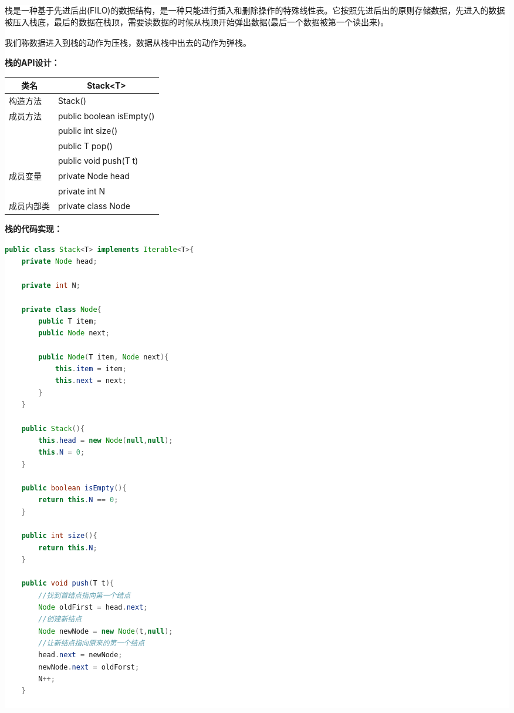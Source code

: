 栈是一种基于先进后出(FILO)的数据结构，是一种只能进行插入和删除操作的特殊线性表。它按照先进后出的原则存储数据，先进入的数据被压入栈底，最后的数据在栈顶，需要读数据的时候从栈顶开始弹出数据(最后一个数据被第一个读出来)。

我们称数据进入到栈的动作为压栈，数据从栈中出去的动作为弹栈。

**栈的API设计：**

| 类名       | Stack\<T>                |
| ---------- | ------------------------ |
| 构造方法   | Stack()                  |
| 成员方法   | public boolean isEmpty() |
|            | public int size()        |
|            | public T pop()           |
|            | public void push(T t)    |
| 成员变量   | private Node head        |
|            | private int N            |
| 成员内部类 | private class Node       |

**栈的代码实现：**

```java
public class Stack<T> implements Iterable<T>{
    private Node head;
    
    private int N;
    
    private class Node{
        public T item;
        public Node next;
        
        public Node(T item, Node next){
            this.item = item;
            this.next = next;
        }
    }
    
    public Stack(){
        this.head = new Node(null,null);
        this.N = 0;
    }
    
    public boolean isEmpty(){
        return this.N == 0;
    }
    
    public int size(){
        return this.N;
    }
    
    public void push(T t){
        //找到首结点指向第一个结点
        Node oldFirst = head.next;
        //创建新结点
        Node newNode = new Node(t,null);
        //让新结点指向原来的第一个结点
        head.next = newNode;
        newNode.next = oldForst;
        N++;
    }
    
```